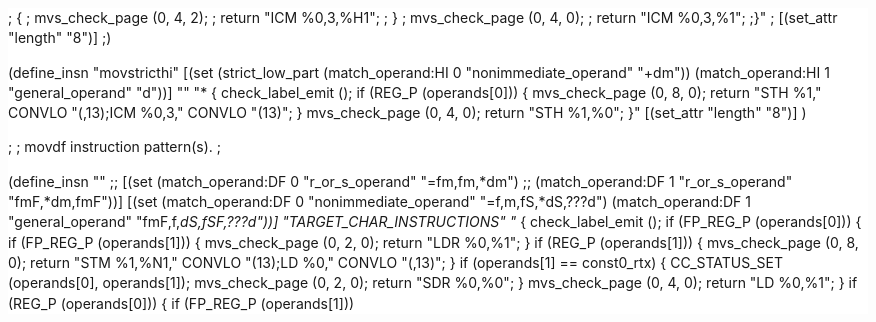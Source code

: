 ;    {
;      mvs_check_page (0, 4, 2);
;      return \"ICM	%0,3,%H1\";
;    }
;  mvs_check_page (0, 4, 0);
;  return \"ICM	%0,3,%1\";
;}"
;   [(set_attr "length" "8")]
;)

(define_insn "movstricthi"
  [(set (strict_low_part (match_operand:HI 0 "nonimmediate_operand" "+dm"))
	(match_operand:HI 1 "general_operand" "d"))]
  ""
  "*
{
  check_label_emit ();
  if (REG_P (operands[0]))
    {
      mvs_check_page (0, 8, 0);
      return \"STH	%1,\" CONVLO \"(,13)\;ICM	%0,3,\" CONVLO \"(13)\";
    }
  mvs_check_page (0, 4, 0);
  return \"STH	%1,%0\";
}"
   [(set_attr "length" "8")]
)

;
; movdf instruction pattern(s).
;

(define_insn ""
;;  [(set (match_operand:DF 0 "r_or_s_operand" "=fm,fm,*dm")
;;        (match_operand:DF 1 "r_or_s_operand" "fmF,*dm,fmF"))]
  [(set (match_operand:DF 0 "nonimmediate_operand" "=f,m,fS,*dS,???d")
      (match_operand:DF 1 "general_operand" "fmF,f,*dS,fSF,???d"))]
  "TARGET_CHAR_INSTRUCTIONS"
  "*
{
  check_label_emit ();
  if (FP_REG_P (operands[0]))
    {
      if (FP_REG_P (operands[1]))
	{
	  mvs_check_page (0, 2, 0);
	  return \"LDR	%0,%1\";
	}
      if (REG_P (operands[1]))
	{
	  mvs_check_page (0, 8, 0);
	  return \"STM	%1,%N1,\" CONVLO \"(13)\;LD	%0,\" CONVLO \"(,13)\";
	}
      if (operands[1] == const0_rtx)
	{
	  CC_STATUS_SET (operands[0], operands[1]);
	  mvs_check_page (0, 2, 0);
	  return \"SDR	%0,%0\";
	}
      mvs_check_page (0, 4, 0);
      return \"LD	%0,%1\";
    }
  if (REG_P (operands[0]))
    {
      if (FP_REG_P (operands[1]))